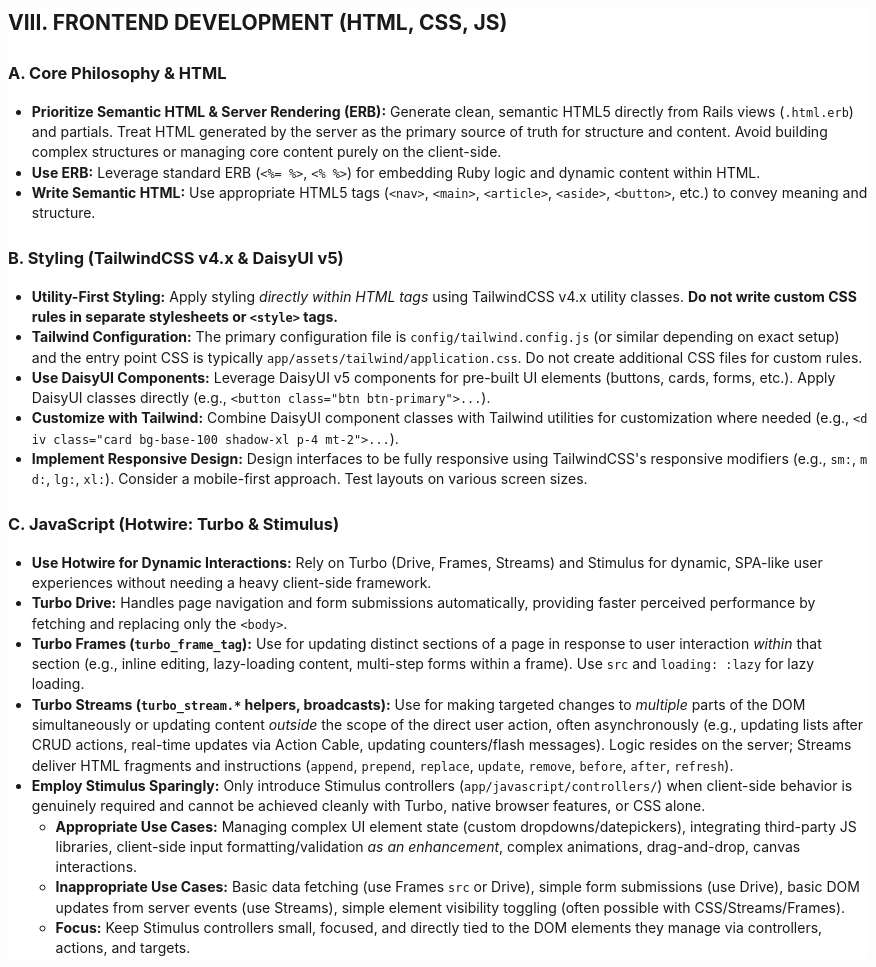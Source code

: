 ## VIII. FRONTEND DEVELOPMENT (HTML, CSS, JS)

### A. Core Philosophy & HTML
*   **Prioritize Semantic HTML & Server Rendering (ERB):** Generate clean, semantic HTML5 directly from Rails views (`.html.erb`) and partials. Treat HTML generated by the server as the primary source of truth for structure and content. Avoid building complex structures or managing core content purely on the client-side.
*   **Use ERB:** Leverage standard ERB (`<%= %>`, `<% %>`) for embedding Ruby logic and dynamic content within HTML.
*   **Write Semantic HTML:** Use appropriate HTML5 tags (`<nav>`, `<main>`, `<article>`, `<aside>`, `<button>`, etc.) to convey meaning and structure.

### B. Styling (TailwindCSS v4.x & DaisyUI v5)
*   **Utility-First Styling:** Apply styling *directly within HTML tags* using TailwindCSS v4.x utility classes. **Do not write custom CSS rules in separate stylesheets or `<style>` tags.**
*   **Tailwind Configuration:** The primary configuration file is `config/tailwind.config.js` (or similar depending on exact setup) and the entry point CSS is typically `app/assets/tailwind/application.css`. Do not create additional CSS files for custom rules.
*   **Use DaisyUI Components:** Leverage DaisyUI v5 components for pre-built UI elements (buttons, cards, forms, etc.). Apply DaisyUI classes directly (e.g., `<button class="btn btn-primary">...`).
*   **Customize with Tailwind:** Combine DaisyUI component classes with Tailwind utilities for customization where needed (e.g., `<div class="card bg-base-100 shadow-xl p-4 mt-2">...`).
*   **Implement Responsive Design:** Design interfaces to be fully responsive using TailwindCSS's responsive modifiers (e.g., `sm:`, `md:`, `lg:`, `xl:`). Consider a mobile-first approach. Test layouts on various screen sizes.

### C. JavaScript (Hotwire: Turbo & Stimulus)
*   **Use Hotwire for Dynamic Interactions:** Rely on Turbo (Drive, Frames, Streams) and Stimulus for dynamic, SPA-like user experiences without needing a heavy client-side framework.
*   **Turbo Drive:** Handles page navigation and form submissions automatically, providing faster perceived performance by fetching and replacing only the `<body>`.
*   **Turbo Frames (`turbo_frame_tag`):** Use for updating distinct sections of a page in response to user interaction *within* that section (e.g., inline editing, lazy-loading content, multi-step forms within a frame). Use `src` and `loading: :lazy` for lazy loading.
*   **Turbo Streams (`turbo_stream.*` helpers, broadcasts):** Use for making targeted changes to *multiple* parts of the DOM simultaneously or updating content *outside* the scope of the direct user action, often asynchronously (e.g., updating lists after CRUD actions, real-time updates via Action Cable, updating counters/flash messages). Logic resides on the server; Streams deliver HTML fragments and instructions (`append`, `prepend`, `replace`, `update`, `remove`, `before`, `after`, `refresh`).
*   **Employ Stimulus Sparingly:** Only introduce Stimulus controllers (`app/javascript/controllers/`) when client-side behavior is genuinely required and cannot be achieved cleanly with Turbo, native browser features, or CSS alone.
    *   **Appropriate Use Cases:** Managing complex UI element state (custom dropdowns/datepickers), integrating third-party JS libraries, client-side input formatting/validation *as an enhancement*, complex animations, drag-and-drop, canvas interactions.
    *   **Inappropriate Use Cases:** Basic data fetching (use Frames `src` or Drive), simple form submissions (use Drive), basic DOM updates from server events (use Streams), simple element visibility toggling (often possible with CSS/Streams/Frames).
    *   **Focus:** Keep Stimulus controllers small, focused, and directly tied to the DOM elements they manage via controllers, actions, and targets.

